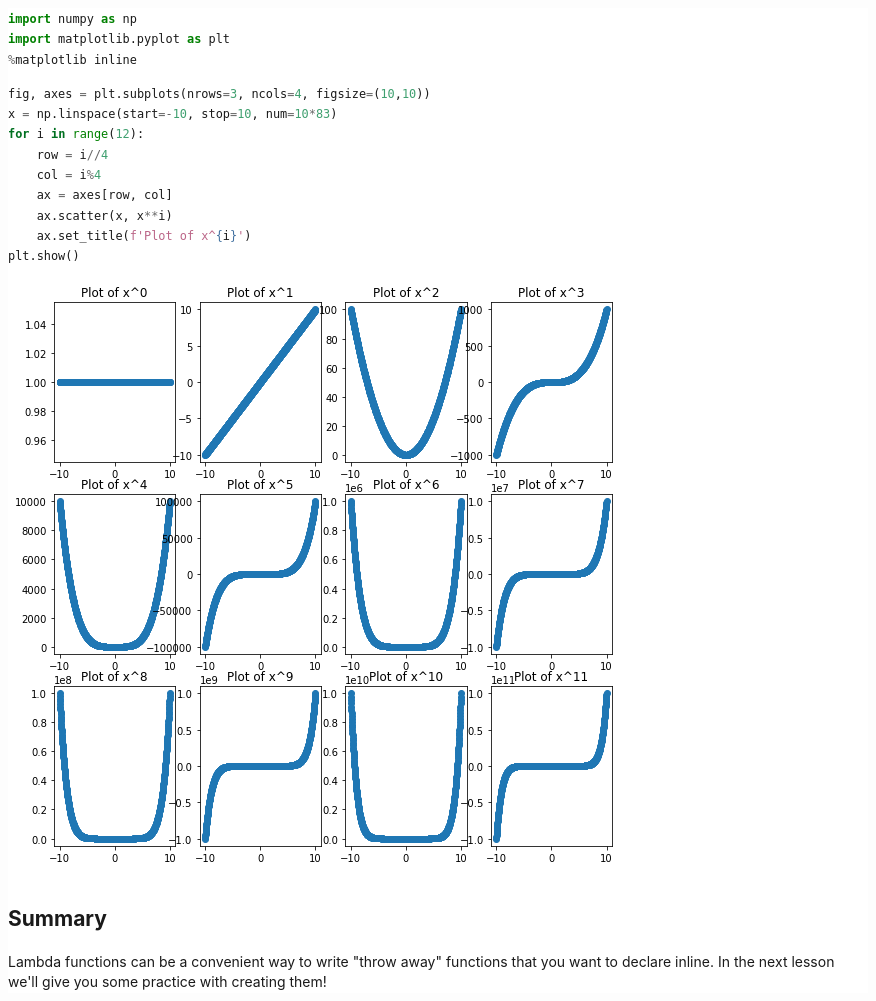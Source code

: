 

```python
import numpy as np
import matplotlib.pyplot as plt
%matplotlib inline
```


```python
fig, axes = plt.subplots(nrows=3, ncols=4, figsize=(10,10))
x = np.linspace(start=-10, stop=10, num=10*83)
for i in range(12):
    row = i//4
    col = i%4
    ax = axes[row, col]
    ax.scatter(x, x**i)
    ax.set_title(f'Plot of x^{i}')
plt.show()
```


    
![png](index_files/index_36_0.png)
    


## Summary

Lambda functions can be a convenient way to write "throw away" functions that you want to declare inline. In the next lesson we'll give you some practice with creating them!
